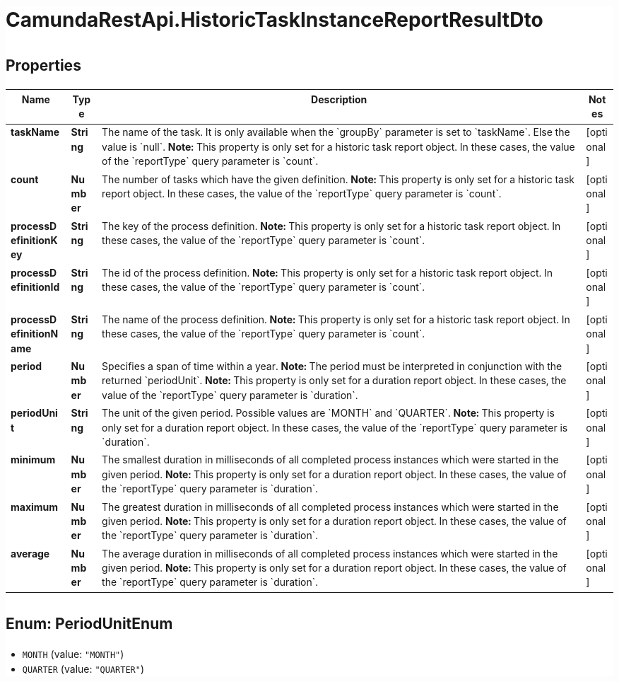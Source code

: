 # CamundaRestApi.HistoricTaskInstanceReportResultDto

## Properties
Name | Type | Description | Notes
------------ | ------------- | ------------- | -------------
**taskName** | **String** | The name of the task. It is only available when the &#x60;groupBy&#x60; parameter is set to &#x60;taskName&#x60;. Else the value is &#x60;null&#x60;.  **Note:** This property is only set for a historic task report object. In these cases, the value of the &#x60;reportType&#x60; query parameter is &#x60;count&#x60;. | [optional] 
**count** | **Number** | The number of tasks which have the given definition.  **Note:** This property is only set for a historic task report object. In these cases, the value of the &#x60;reportType&#x60; query parameter is &#x60;count&#x60;. | [optional] 
**processDefinitionKey** | **String** | The key of the process definition.  **Note:** This property is only set for a historic task report object. In these cases, the value of the &#x60;reportType&#x60; query parameter is &#x60;count&#x60;. | [optional] 
**processDefinitionId** | **String** | The id of the process definition.  **Note:** This property is only set for a historic task report object. In these cases, the value of the &#x60;reportType&#x60; query parameter is &#x60;count&#x60;. | [optional] 
**processDefinitionName** | **String** | The name of the process definition.  **Note:** This property is only set for a historic task report object. In these cases, the value of the &#x60;reportType&#x60; query parameter is &#x60;count&#x60;. | [optional] 
**period** | **Number** | Specifies a span of time within a year. **Note:** The period must be interpreted in conjunction with the returned &#x60;periodUnit&#x60;.  **Note:** This property is only set for a duration report object. In these cases, the value of the &#x60;reportType&#x60; query parameter is &#x60;duration&#x60;. | [optional] 
**periodUnit** | **String** | The unit of the given period. Possible values are &#x60;MONTH&#x60; and &#x60;QUARTER&#x60;.  **Note:** This property is only set for a duration report object. In these cases, the value of the &#x60;reportType&#x60; query parameter is &#x60;duration&#x60;. | [optional] 
**minimum** | **Number** | The smallest duration in milliseconds of all completed process instances which were started in the given period.  **Note:** This property is only set for a duration report object. In these cases, the value of the &#x60;reportType&#x60; query parameter is &#x60;duration&#x60;. | [optional] 
**maximum** | **Number** | The greatest duration in milliseconds of all completed process instances which were started in the given period.  **Note:** This property is only set for a duration report object. In these cases, the value of the &#x60;reportType&#x60; query parameter is &#x60;duration&#x60;. | [optional] 
**average** | **Number** | The average duration in milliseconds of all completed process instances which were started in the given period.  **Note:** This property is only set for a duration report object. In these cases, the value of the &#x60;reportType&#x60; query parameter is &#x60;duration&#x60;. | [optional] 

<a name="PeriodUnitEnum"></a>
## Enum: PeriodUnitEnum

* `MONTH` (value: `"MONTH"`)
* `QUARTER` (value: `"QUARTER"`)

